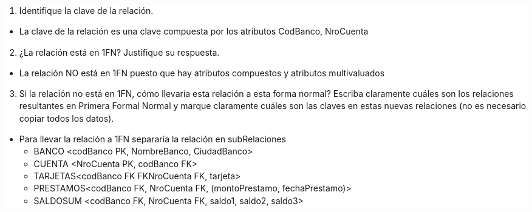 1. Identifique la clave de la relación.
  - La clave de la relación es una clave compuesta por los atributos CodBanco, NroCuenta
2. ¿La relación está en 1FN? Justifique su respuesta.
  - La relación NO está en 1FN puesto que hay atributos compuestos y atributos multivaluados
3. Si la relación no está en 1FN, cómo llevaría esta relación a esta forma normal? Escriba claramente cuáles son los
relaciones resultantes en Primera Formal Normal y marque claramente cuáles son las claves en estas nuevas relaciones
(no es necesario copiar todos los datos).
  - Para llevar la relación a 1FN separaría la relación en subRelaciones
    - BANCO <codBanco PK, NombreBanco, CiudadBanco>
    - CUENTA <NroCuenta PK, codBanco FK>
    - TARJETAS<codBanco FK FKNroCuenta FK, tarjeta>
    - PRESTAMOS<codBanco FK, NroCuenta FK, (montoPrestamo, fechaPrestamo)>
    - SALDOSUM <codBanco FK, NroCuenta FK, saldo1, saldo2, saldo3>



